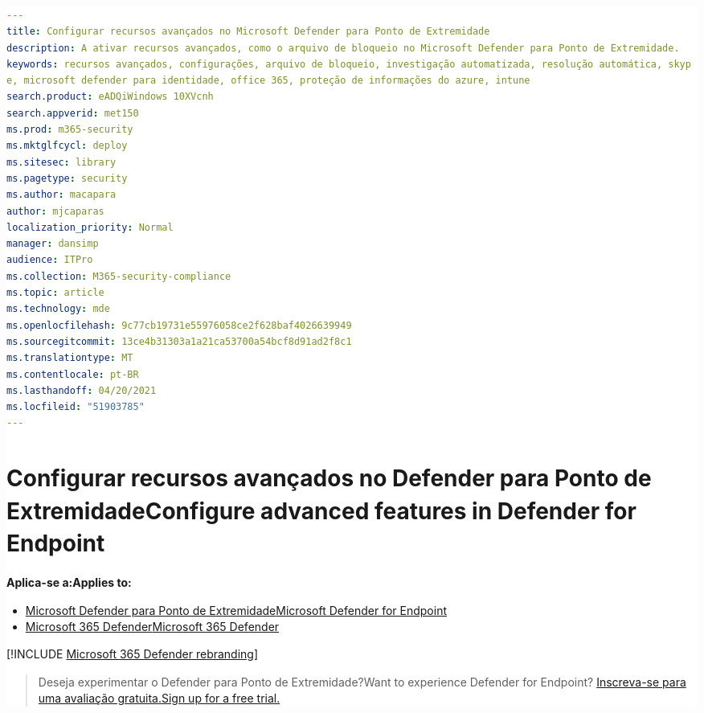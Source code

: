 ```yaml
---
title: Configurar recursos avançados no Microsoft Defender para Ponto de Extremidade
description: A ativar recursos avançados, como o arquivo de bloqueio no Microsoft Defender para Ponto de Extremidade.
keywords: recursos avançados, configurações, arquivo de bloqueio, investigação automatizada, resolução automática, skype, microsoft defender para identidade, office 365, proteção de informações do azure, intune
search.product: eADQiWindows 10XVcnh
search.appverid: met150
ms.prod: m365-security
ms.mktglfcycl: deploy
ms.sitesec: library
ms.pagetype: security
ms.author: macapara
author: mjcaparas
localization_priority: Normal
manager: dansimp
audience: ITPro
ms.collection: M365-security-compliance
ms.topic: article
ms.technology: mde
ms.openlocfilehash: 9c77cb19731e55976058ce2f628baf4026639949
ms.sourcegitcommit: 13ce4b31303a1a21ca53700a54bcf8d91ad2f8c1
ms.translationtype: MT
ms.contentlocale: pt-BR
ms.lasthandoff: 04/20/2021
ms.locfileid: "51903785"
---
```

# <a name="configure-advanced-features-in-defender-for-endpoint"></a><span data-ttu-id="05eb8-104">Configurar recursos avançados no Defender para Ponto de Extremidade</span><span class="sxs-lookup"><span data-stu-id="05eb8-104">Configure advanced features in Defender for Endpoint</span></span>

<span data-ttu-id="05eb8-105">**Aplica-se a:**</span><span class="sxs-lookup"><span data-stu-id="05eb8-105">**Applies to:**</span></span>
- [<span data-ttu-id="05eb8-106">Microsoft Defender para Ponto de Extremidade</span><span class="sxs-lookup"><span data-stu-id="05eb8-106">Microsoft Defender for Endpoint</span></span>](https://go.microsoft.com/fwlink/p/?linkid=2154037)
- [<span data-ttu-id="05eb8-107">Microsoft 365 Defender</span><span class="sxs-lookup"><span data-stu-id="05eb8-107">Microsoft 365 Defender</span></span>](https://go.microsoft.com/fwlink/?linkid=2118804)

[!INCLUDE [Microsoft 365 Defender rebranding](../../includes/microsoft-defender.md)]


> <span data-ttu-id="05eb8-108">Deseja experimentar o Defender para Ponto de Extremidade?</span><span class="sxs-lookup"><span data-stu-id="05eb8-108">Want to experience Defender for Endpoint?</span></span> [<span data-ttu-id="05eb8-109">Inscreva-se para uma avaliação gratuita.</span><span class="sxs-lookup"><span data-stu-id="05eb8-109">Sign up for a free trial.</span></span>](https://www.microsoft.com/microsoft-365/windows/microsoft-defender-atp?ocid=docs-wdatp-advancedfeats-abovefoldlink)
